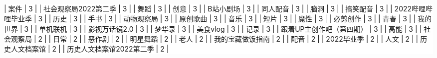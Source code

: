 | 案件 | 3 |
| 社会观察局2022第二季 | 3 |
| 舞蹈 | 3 |
| 创意 | 3 |
| B站小剧场 | 3 |
| 同人配音 | 3 |
| 脑洞 | 3 |
| 搞笑配音 | 3 |
| 2022哔哩哔哩毕业季 | 3 |
| 历史 | 3 |
| 手书 | 3 |
| 动物观察局 | 3 |
| 原创歌曲 | 3 |
| 音乐 | 3 |
| 短片 | 3 |
| 魔性 | 3 |
| 必剪创作 | 3 |
| 青春 | 3 |
| 我的世界 | 3 |
| 单机联机 | 3 |
| 影视万话镜2.0 | 3 |
| 梦华录 | 3 |
| 美食vlog | 3 |
| 记录 | 3 |
| 跟着UP主创作吧（第四期） | 3 |
| 高能 | 3 |
| 社会观察局 | 2 |
| 日常 | 2 |
| 恶作剧 | 2 |
| 明星舞蹈 | 2 |
| 老人 | 2 |
| 我的宝藏做饭指南 | 2 |
| 配音 | 2 |
| 2022毕业季 | 2 |
| 人文 | 2 |
| 历史人文档案馆 | 2 |
| 历史人文档案馆2022第二季 | 2 |